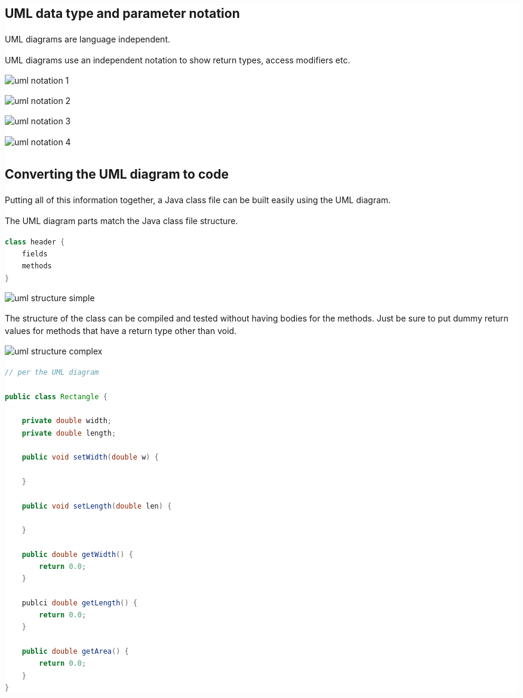## UML data type and parameter notation

UML diagrams are language independent.

UML diagrams use an independent notation to show return types, access modifiers etc.

![uml notation 1](http://snag.gy/fw8MB.jpg)

![uml notation 2](http://snag.gy/EUEmd.jpg)

![uml notation 3](http://snag.gy/ktSRz.jpg)

![uml notation 4](http://snag.gy/DinHa.jpg)

## Converting the UML diagram to code

Putting all of this information together, a Java class file can be built easily using the UML diagram.

The UML diagram parts match the Java class file structure.

``` java
class header {
	fields
	methods
}
```

![uml structure simple](http://snag.gy/d7V5X.jpg)

The structure of the class can be compiled and tested without having bodies for the methods. Just be sure to put dummy return values for methods that have a return type other than void.

![uml structure complex](http://snag.gy/8eEWN.jpg)

``` java
// per the UML diagram

public class Rectangle {
	
	private double width;
	private double length;

	public void setWidth(double w) {

	}

	public void setLength(double len) {

	}

	public double getWidth() {
		return 0.0;
	}

	publci double getLength() {
		return 0.0;
	}

	public double getArea() {
		return 0.0;
	}
}
```
